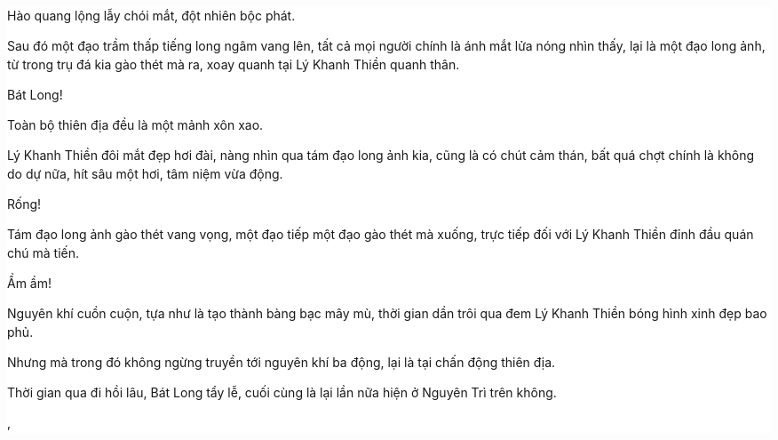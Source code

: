 Hào quang lộng lẫy chói mắt, đột nhiên bộc phát.

Sau đó một đạo trầm thấp tiếng long ngâm vang lên, tất cả mọi người chính là ánh mắt lửa nóng nhìn thấy, lại là một đạo long ảnh, từ trong trụ đá kia gào thét mà ra, xoay quanh tại Lý Khanh Thiền quanh thân.

Bát Long!

Toàn bộ thiên địa đều là một mảnh xôn xao.

Lý Khanh Thiền đôi mắt đẹp hơi đài, nàng nhìn qua tám đạo long ảnh kia, cũng là có chút cảm thán, bất quá chợt chính là không do dự nữa, hít sâu một hơi, tâm niệm vừa động.

Rống!

Tám đạo long ảnh gào thét vang vọng, một đạo tiếp một đạo gào thét mà xuống, trực tiếp đối với Lý Khanh Thiền đỉnh đầu quán chú mà tiến.

Ầm ầm!

Nguyên khí cuồn cuộn, tựa như là tạo thành bàng bạc mây mù, thời gian dần trôi qua đem Lý Khanh Thiền bóng hình xinh đẹp bao phủ.

Nhưng mà trong đó không ngừng truyền tới nguyên khí ba động, lại là tại chấn động thiên địa.

Thời gian qua đi hồi lâu, Bát Long tẩy lễ, cuối cùng là lại lần nữa hiện ở Nguyên Trì trên không.

,




